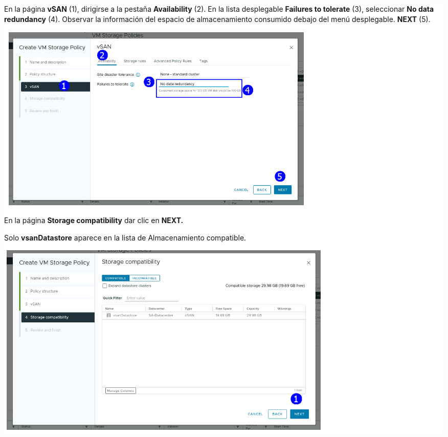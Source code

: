 En la página **vSAN** (1), dirigirse a la pestaña **Availability** (2). 
En la lista desplegable **Failures to tolerate** (3), seleccionar **No data
redundancy** (4). Observar la información del espacio de almacenamiento
consumido debajo del menú desplegable. **NEXT** (5).

<img src="./media/image13.png" style="width:6.19419in;height:3.5298in"
alt="A computer screen shot of a computer screen Description automatically generated" />

En la página **Storage compatibility** dar clic en **NEXT.**

Solo **vsanDatastore** aparece en la lista de Almacenamiento compatible.

<img src="./media/image14.png" style="width:6.5in;height:3.65625in"
alt="A computer screen shot of a computer screen Description automatically generated" />
